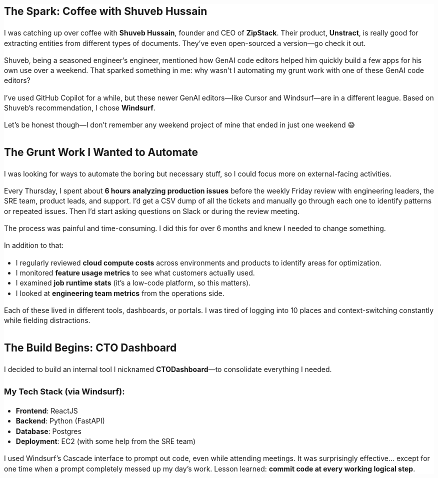 ## The Spark: Coffee with Shuveb Hussain

I was catching up over coffee with **Shuveb Hussain**, founder and CEO of **ZipStack**. Their product, **Unstract**, is really good for extracting entities from different types of documents. They’ve even open-sourced a version—go check it out.

Shuveb, being a seasoned engineer’s engineer, mentioned how GenAI code editors helped him quickly build a few apps for his own use over a weekend. That sparked something in me: why wasn’t I automating my grunt work with one of these GenAI code editors?

I’ve used GitHub Copilot for a while, but these newer GenAI editors—like Cursor and Windsurf—are in a different league. Based on Shuveb’s recommendation, I chose **Windsurf**.

Let’s be honest though—I don’t remember any weekend project of mine that ended in just one weekend 😅

## The Grunt Work I Wanted to Automate

I was looking for ways to automate the boring but necessary stuff, so I could focus more on external-facing activities.

Every Thursday, I spent about **6 hours analyzing production issues** before the weekly Friday review with engineering leaders, the SRE team, product leads, and support. I’d get a CSV dump of all the tickets and manually go through each one to identify patterns or repeated issues. Then I’d start asking questions on Slack or during the review meeting.

The process was painful and time-consuming. I did this for over 6 months and knew I needed to change something.

In addition to that:
- I regularly reviewed **cloud compute costs** across environments and products to identify areas for optimization.
- I monitored **feature usage metrics** to see what customers actually used.
- I examined **job runtime stats** (it’s a low-code platform, so this matters).
- I looked at **engineering team metrics** from the operations side.

Each of these lived in different tools, dashboards, or portals. I was tired of logging into 10 places and context-switching constantly while fielding distractions.

## The Build Begins: CTO Dashboard

I decided to build an internal tool I nicknamed **CTODashboard**—to consolidate everything I needed.

### My Tech Stack (via Windsurf):
- **Frontend**: ReactJS  
- **Backend**: Python (FastAPI)  
- **Database**: Postgres  
- **Deployment**: EC2 (with some help from the SRE team)

I used Windsurf’s Cascade interface to prompt out code, even while attending meetings. It was surprisingly effective... except for one time when a prompt completely messed up my day’s work. Lesson learned: **commit code at every working logical step**.
